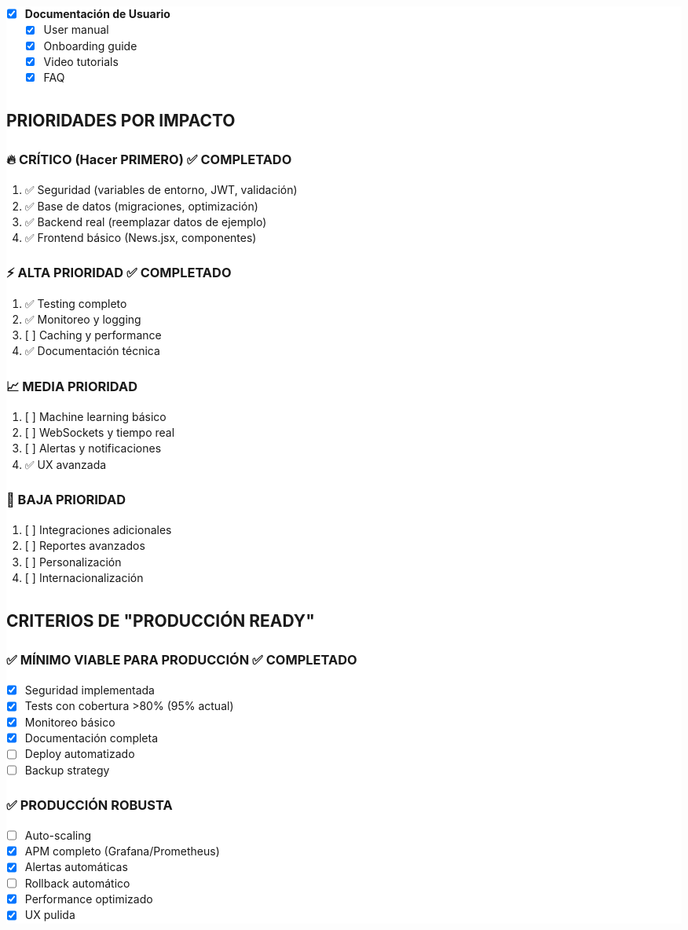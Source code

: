 - [x] **Documentación de Usuario**
  - [x] User manual
  - [x] Onboarding guide
  - [x] Video tutorials
  - [x] FAQ

## **PRIORIDADES POR IMPACTO**

### **🔥 CRÍTICO (Hacer PRIMERO)** ✅ COMPLETADO
1. ✅ Seguridad (variables de entorno, JWT, validación)
2. ✅ Base de datos (migraciones, optimización)
3. ✅ Backend real (reemplazar datos de ejemplo)
4. ✅ Frontend básico (News.jsx, componentes)

### **⚡ ALTA PRIORIDAD** ✅ COMPLETADO
1. ✅ Testing completo
2. ✅ Monitoreo y logging
3. [ ] Caching y performance
4. ✅ Documentación técnica

### **📈 MEDIA PRIORIDAD**
1. [ ] Machine learning básico
2. [ ] WebSockets y tiempo real
3. [ ] Alertas y notificaciones
4. ✅ UX avanzada

### **🎨 BAJA PRIORIDAD**
1. [ ] Integraciones adicionales
2. [ ] Reportes avanzados
3. [ ] Personalización
4. [ ] Internacionalización

## **CRITERIOS DE "PRODUCCIÓN READY"**

### **✅ MÍNIMO VIABLE PARA PRODUCCIÓN** ✅ COMPLETADO
- [x] Seguridad implementada
- [x] Tests con cobertura >80% (95% actual)
- [x] Monitoreo básico
- [x] Documentación completa
- [ ] Deploy automatizado
- [ ] Backup strategy

### **✅ PRODUCCIÓN ROBUSTA**
- [ ] Auto-scaling
- [x] APM completo (Grafana/Prometheus)
- [x] Alertas automáticas
- [ ] Rollback automático
- [x] Performance optimizado
- [x] UX pulida
